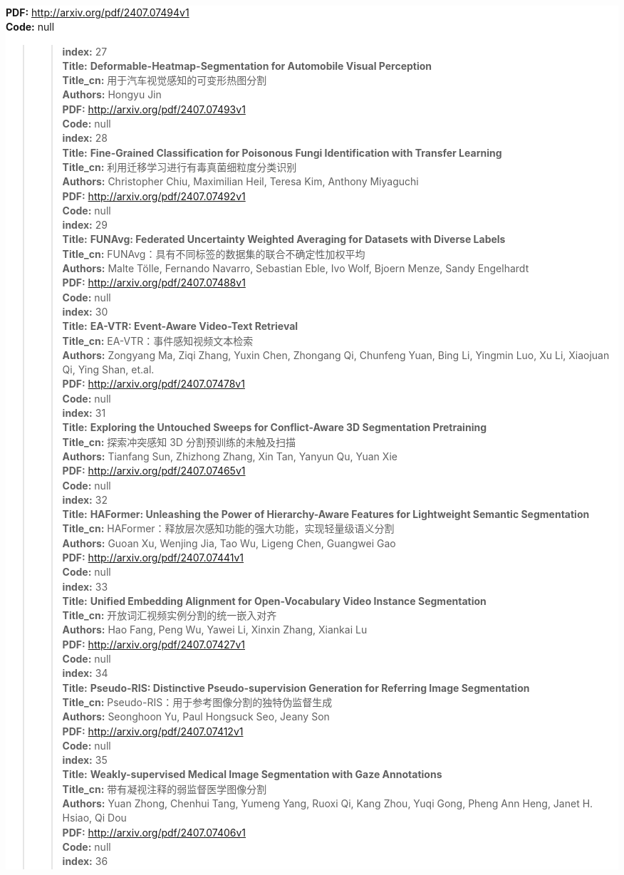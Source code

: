 **PDF:** <http://arxiv.org/pdf/2407.07494v1><br />
**Code:** null<br />
>>**index:** 27<br />
**Title:** **Deformable-Heatmap-Segmentation for Automobile Visual Perception**<br />
**Title_cn:** 用于汽车视觉感知的可变形热图分割<br />
**Authors:** Hongyu Jin<br />
**PDF:** <http://arxiv.org/pdf/2407.07493v1><br />
**Code:** null<br />
>>**index:** 28<br />
**Title:** **Fine-Grained Classification for Poisonous Fungi Identification with Transfer Learning**<br />
**Title_cn:** 利用迁移学习进行有毒真菌细粒度分类识别<br />
**Authors:** Christopher Chiu, Maximilian Heil, Teresa Kim, Anthony Miyaguchi<br />
**PDF:** <http://arxiv.org/pdf/2407.07492v1><br />
**Code:** null<br />
>>**index:** 29<br />
**Title:** **FUNAvg: Federated Uncertainty Weighted Averaging for Datasets with Diverse Labels**<br />
**Title_cn:** FUNAvg：具有不同标签的数据集的联合不确定性加权平均<br />
**Authors:** Malte Tölle, Fernando Navarro, Sebastian Eble, Ivo Wolf, Bjoern Menze, Sandy Engelhardt<br />
**PDF:** <http://arxiv.org/pdf/2407.07488v1><br />
**Code:** null<br />
>>**index:** 30<br />
**Title:** **EA-VTR: Event-Aware Video-Text Retrieval**<br />
**Title_cn:** EA-VTR：事件感知视频文本检索<br />
**Authors:** Zongyang Ma, Ziqi Zhang, Yuxin Chen, Zhongang Qi, Chunfeng Yuan, Bing Li, Yingmin Luo, Xu Li, Xiaojuan Qi, Ying Shan, et.al.<br />
**PDF:** <http://arxiv.org/pdf/2407.07478v1><br />
**Code:** null<br />
>>**index:** 31<br />
**Title:** **Exploring the Untouched Sweeps for Conflict-Aware 3D Segmentation Pretraining**<br />
**Title_cn:** 探索冲突感知 3D 分割预训练的未触及扫描<br />
**Authors:** Tianfang Sun, Zhizhong Zhang, Xin Tan, Yanyun Qu, Yuan Xie<br />
**PDF:** <http://arxiv.org/pdf/2407.07465v1><br />
**Code:** null<br />
>>**index:** 32<br />
**Title:** **HAFormer: Unleashing the Power of Hierarchy-Aware Features for Lightweight Semantic Segmentation**<br />
**Title_cn:** HAFormer：释放层次感知功能的强大功能，实现轻量级语义分割<br />
**Authors:** Guoan Xu, Wenjing Jia, Tao Wu, Ligeng Chen, Guangwei Gao<br />
**PDF:** <http://arxiv.org/pdf/2407.07441v1><br />
**Code:** null<br />
>>**index:** 33<br />
**Title:** **Unified Embedding Alignment for Open-Vocabulary Video Instance Segmentation**<br />
**Title_cn:** 开放词汇视频实例分割的统一嵌入对齐<br />
**Authors:** Hao Fang, Peng Wu, Yawei Li, Xinxin Zhang, Xiankai Lu<br />
**PDF:** <http://arxiv.org/pdf/2407.07427v1><br />
**Code:** null<br />
>>**index:** 34<br />
**Title:** **Pseudo-RIS: Distinctive Pseudo-supervision Generation for Referring Image Segmentation**<br />
**Title_cn:** Pseudo-RIS：用于参考图像分割的独特伪监督生成<br />
**Authors:** Seonghoon Yu, Paul Hongsuck Seo, Jeany Son<br />
**PDF:** <http://arxiv.org/pdf/2407.07412v1><br />
**Code:** null<br />
>>**index:** 35<br />
**Title:** **Weakly-supervised Medical Image Segmentation with Gaze Annotations**<br />
**Title_cn:** 带有凝视注释的弱监督医学图像分割<br />
**Authors:** Yuan Zhong, Chenhui Tang, Yumeng Yang, Ruoxi Qi, Kang Zhou, Yuqi Gong, Pheng Ann Heng, Janet H. Hsiao, Qi Dou<br />
**PDF:** <http://arxiv.org/pdf/2407.07406v1><br />
**Code:** null<br />
>>**index:** 36<br />